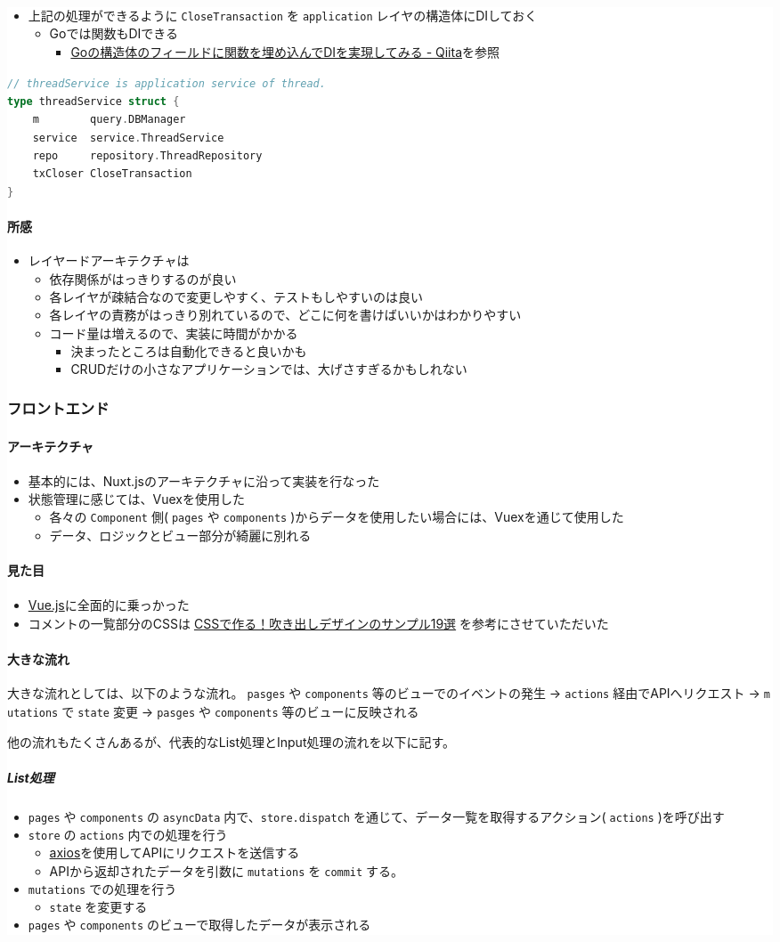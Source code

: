 - 上記の処理ができるように `CloseTransaction` を `application` レイヤの構造体にDIしておく
    - Goでは関数もDIできる
        - [Goの構造体のフィールドに関数を埋め込んでDIを実現してみる - Qiita](https://qiita.com/Sekky0905/items/be5d83674a1aa78a397a)を参照

```go
// threadService is application service of thread.
type threadService struct {
	m        query.DBManager
	service  service.ThreadService
	repo     repository.ThreadRepository
	txCloser CloseTransaction
}
```

#### 所感

- レイヤードアーキテクチャは
    - 依存関係がはっきりするのが良い
    - 各レイヤが疎結合なので変更しやすく、テストもしやすいのは良い
    - 各レイヤの責務がはっきり別れているので、どこに何を書けばいいかはわかりやすい
    - コード量は増えるので、実装に時間がかかる
        - 決まったところは自動化できると良いかも
        - CRUDだけの小さなアプリケーションでは、大げさすぎるかもしれない

### フロントエンド

#### アーキテクチャ

- 基本的には、Nuxt.jsのアーキテクチャに沿って実装を行なった
- 状態管理に感じては、Vuexを使用した
    - 各々の `Component` 側( `pages` や `components` )からデータを使用したい場合には、Vuexを通じて使用した
    - データ、ロジックとビュー部分が綺麗に別れる

#### 見た目

- [Vue.js](https://vuetifyjs.com/ja/)に全面的に乗っかった
- コメントの一覧部分のCSSは [CSSで作る！吹き出しデザインのサンプル19選](https://saruwakakun.com/html-css/reference/speech-bubble) を参考にさせていただいた

#### 大きな流れ

大きな流れとしては、以下のような流れ。
`pasges` や `components` 等のビューでのイベントの発生 → `actions` 経由でAPIへリクエスト → `mutations` で `state` 変更 → `pasges` や `components` 等のビューに反映される

他の流れもたくさんあるが、代表的なList処理とInput処理の流れを以下に記す。

##### List処理

- `pages` や `components` の `asyncData` 内で、`store.dispatch` を通じて、データ一覧を取得するアクション( `actions` )を呼び出す
- `store` の `actions` 内での処理を行う
    -  [axios](https://github.com/axios/axios)を使用してAPIにリクエストを送信する
    - APIから返却されたデータを引数に `mutations` を `commit` する。
- `mutations` での処理を行う
    - `state` を変更する
- `pages` や `components` のビューで取得したデータが表示される
